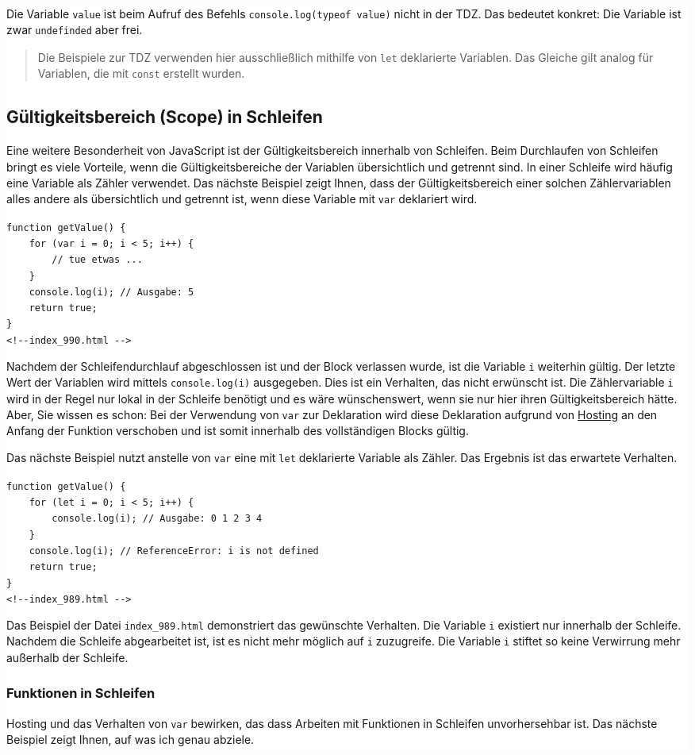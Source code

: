 Die Variable `value` ist beim Aufruf des Befehls `console.log(typeof value)` nicht in der TDZ. Das bedeutet konkret: Die Variable ist zwar `undefinded`  aber frei.

> Die Beispiele zur TDZ verwenden hier ausschließlich mithilfe von `let` deklarierte Variablen. Das Gleiche gilt analog für Variablen, die mit `const` erstellt wurden.

## Gültigkeitsbereich (Scope) in Schleifen

Eine weitere Besonderheit von JavaScript ist der Gültigkeitsbereich innerhalb von Schleifen. Beim Durchlaufen von Schleifen bringt es viele Vorteile, wenn die Gültigkeitsbereiche der Variablen übersichtlich und getrennt sind. In einer Schleife wird häufig eine Variable als Zähler verwendet. Das nächste Beispiel zeigt Ihnen, dass der Gültigkeitsbereich einer solchen Zählervariablen alles andere als übersichtlich und getrennt ist, wenn diese Variable mit `var` deklariert wird. 

```
function getValue() {
    for (var i = 0; i < 5; i++) {
        // tue etwas ...
    }
    console.log(i); // Ausgabe: 5
    return true;
}
<!--index_990.html -->
```

Nachdem der Schleifendurchlauf abgeschlossen ist und der Block verlassen wurde, ist die Variable `i` weiterhin gültig. Der letzte Wert der Variablen wird mittels `console.log(i)` ausgegeben. Dies ist ein Verhalten, das nicht erwünscht ist. Die Zählervariable `i` wird in der Regel nur lokal in der Schleife benötigt und es wäre wünschenswert, wenn sie nur hier ihren Gültigkeitsbereich hätte. Aber, Sie wissen es schon: Bei der Verwendung von `var` zur Deklaration wird diese Deklaration aufgrund von [Hosting](https://de.wikipedia.org/w/index.php?title=Hoisting&oldid=166784898) an den Anfang der Funktion verschoben und ist somit innerhalb des vollständigen Blocks gültig.

Das nächste Beispiel nutzt anstelle von `var` eine mit `let` deklarierte Variable als Zähler. Das Ergebnis ist das erwartete Verhalten.

```
function getValue() {
    for (let i = 0; i < 5; i++) {
        console.log(i); // Ausgabe: 0 1 2 3 4
    }
    console.log(i); // ReferenceError: i is not defined
    return true;
}
<!--index_989.html -->
```

Das Beispiel der Datei `index_989.html` demonstriert das gewünschte Verhalten. Die Variable `i` existiert nur innerhalb der Schleife. Nachdem die Schleife abgearbeitet ist, ist es nicht mehr möglich auf `i` zuzugreife. Die Variable `i` stiftet so keine Verwirrung mehr außerhalb der Schleife.

### Funktionen in Schleifen

Hosting und das Verhalten von `var` bewirken, das dass Arbeiten mit Funktionen in Schleifen unvorhersehbar ist. Das nächste Beispiel zeigt Ihnen, auf was ich genau abziele.
